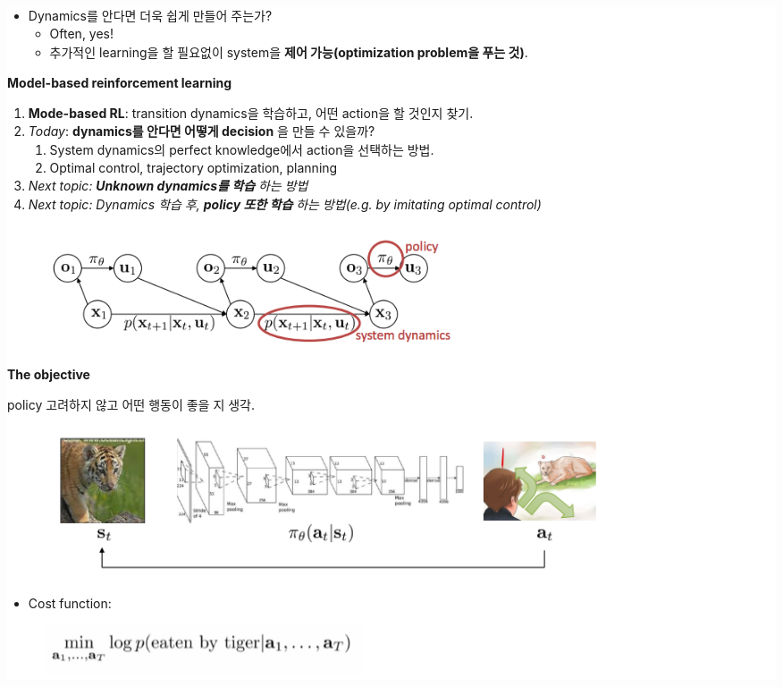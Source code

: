 * Dynamics를 안다면 더욱 쉽게 만들어 주는가?
    * Often, yes!
    * 추가적인 learning을 할 필요없이 system을 __제어 가능(optimization problem을 푸는 것)__.



__Model-based reinforcement learning__

1. __Mode-based RL__: transition dynamics을 학습하고, 어떤 action을 할 것인지 찾기.
2. _Today_: __dynamics를 안다면 어떻게 decision__ 을 만들 수 있을까?
    1. System dynamics의 perfect knowledge에서 action을 선택하는 방법.
    2. Optimal control, trajectory optimization, planning
3. _Next topic: __Unknown dynamics를 학습__ 하는 방법_
4. _Next topic: Dynamics 학습 후, __policy 또한 학습__ 하는 방법(e.g. by imitating optimal control)_



<figure>
  <img alt="An image with a caption" src="/assets/img/CS294/LEC10/4.png" class="lead"   style="width:480px; height:=240px"/>
</figure>



__The objective__

policy 고려하지 않고 어떤 행동이 좋을 지 생각.

<figure>
  <img alt="An image with a caption" src="/assets/img/CS294/LEC10/5.png" class="lead"   style="width:640px; height:=240px"/>
</figure>

- Cost function:

<figure>
  <img alt="An image with a caption" src="/assets/img/CS294/LEC10/6.png" class="lead"   style="width:360px; height:=180px"/>
</figure>
